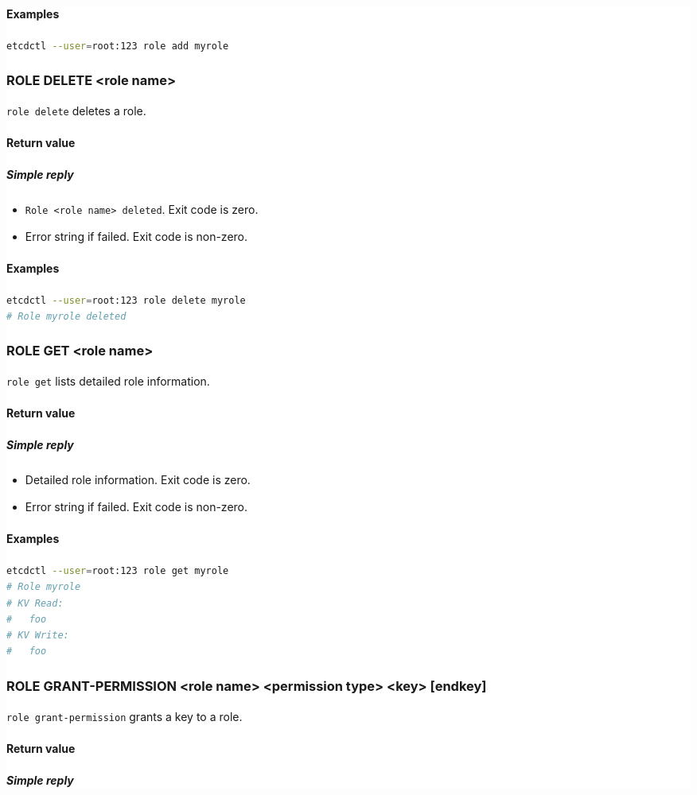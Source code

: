 #### Examples

``` bash
etcdctl --user=root:123 role add myrole
```

### ROLE DELETE \<role name\>

`role delete` deletes a role.

#### Return value

##### Simple reply

- `Role <role name> deleted`. Exit code is zero.

- Error string if failed. Exit code is non-zero.

#### Examples

``` bash
etcdctl --user=root:123 role delete myrole
# Role myrole deleted
```

### ROLE GET \<role name\>

`role get` lists detailed role information.

#### Return value

##### Simple reply

- Detailed role information. Exit code is zero.

- Error string if failed. Exit code is non-zero.

#### Examples

``` bash
etcdctl --user=root:123 role get myrole
# Role myrole
# KV Read:
# 	foo
# KV Write:
# 	foo
```

### ROLE GRANT-PERMISSION \<role name\> \<permission type\> \<key\> [endkey]

`role grant-permission` grants a key to a role.

#### Return value

##### Simple reply


[mirror]: ./doc/mirror_maker.md
[etcdrpc]: ../etcdserver/etcdserverpb/rpc.proto
[storagerpc]: ../mvcc/mvccpb/kv.proto
[member_list_rpc]: ../etcdserver/etcdserverpb/rpc.proto#L493-L497
[etcd]: https://github.com/coreos/etcd
[READMEv2]: READMEv2.md
[v2key]: ../store/node_extern.go#L28-L37
[v3key]: ../mvcc/mvccpb/kv.proto#L12-L29